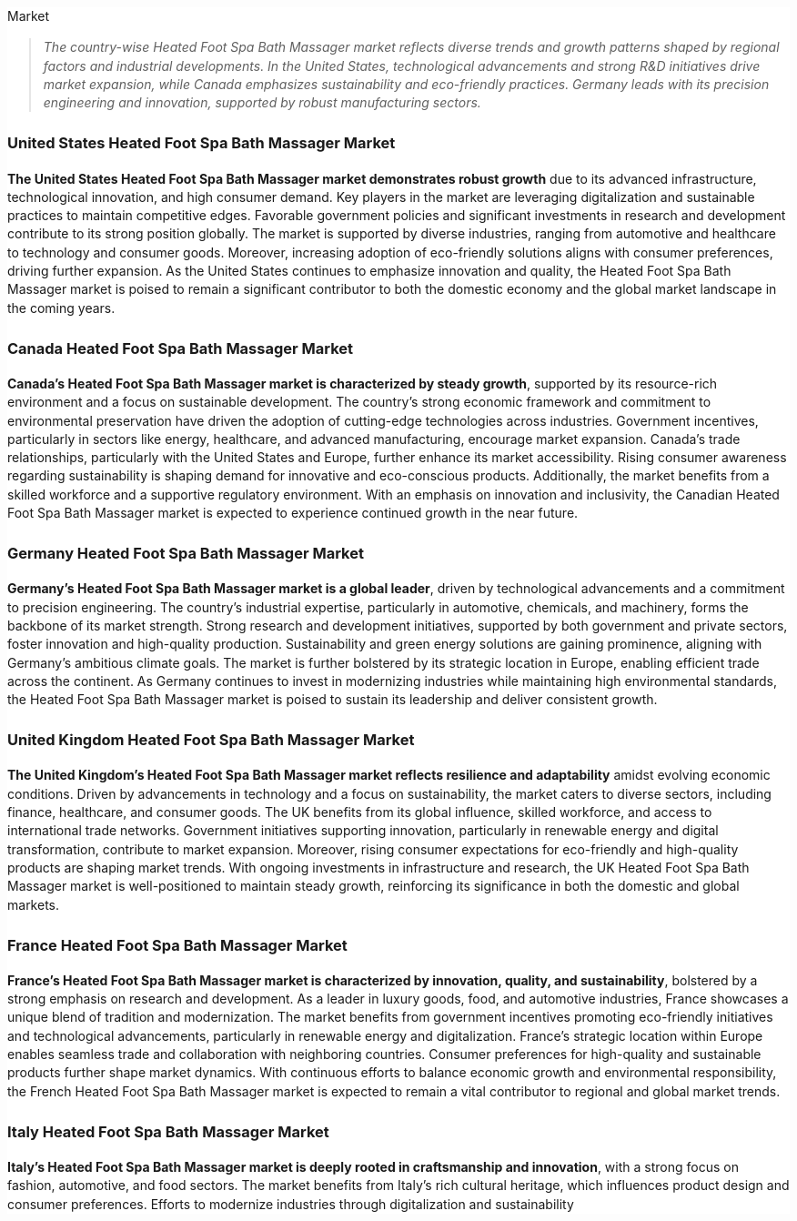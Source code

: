 Market<br /></span></h1><blockquote><p><em><span class="">The country-wise Heated Foot Spa Bath Massager market reflects diverse trends and growth patterns shaped by regional factors and industrial developments. In the United States, technological advancements and strong R&amp;D initiatives drive market expansion, while Canada emphasizes sustainability and eco-friendly practices. Germany leads with its precision engineering and innovation, supported by robust manufacturing sectors.</span></em></p></blockquote><h3><strong>United States Heated Foot Spa Bath Massager Market</strong></h3><p><strong>The United States Heated Foot Spa Bath Massager market demonstrates robust growth</strong> due to its advanced infrastructure, technological innovation, and high consumer demand. Key players in the market are leveraging digitalization and sustainable practices to maintain competitive edges. Favorable government policies and significant investments in research and development contribute to its strong position globally. The market is supported by diverse industries, ranging from automotive and healthcare to technology and consumer goods. Moreover, increasing adoption of eco-friendly solutions aligns with consumer preferences, driving further expansion. As the United States continues to emphasize innovation and quality, the Heated Foot Spa Bath Massager market is poised to remain a significant contributor to both the domestic economy and the global market landscape in the coming years.</p><h3><strong>Canada Heated Foot Spa Bath Massager Market</strong></h3><p><strong>Canada&rsquo;s Heated Foot Spa Bath Massager market is characterized by steady growth</strong>, supported by its resource-rich environment and a focus on sustainable development. The country&rsquo;s strong economic framework and commitment to environmental preservation have driven the adoption of cutting-edge technologies across industries. Government incentives, particularly in sectors like energy, healthcare, and advanced manufacturing, encourage market expansion. Canada&rsquo;s trade relationships, particularly with the United States and Europe, further enhance its market accessibility. Rising consumer awareness regarding sustainability is shaping demand for innovative and eco-conscious products. Additionally, the market benefits from a skilled workforce and a supportive regulatory environment. With an emphasis on innovation and inclusivity, the Canadian Heated Foot Spa Bath Massager market is expected to experience continued growth in the near future.</p><h3><strong>Germany Heated Foot Spa Bath Massager Market</strong></h3><p><strong>Germany&rsquo;s Heated Foot Spa Bath Massager market is a global leader</strong>, driven by technological advancements and a commitment to precision engineering. The country&rsquo;s industrial expertise, particularly in automotive, chemicals, and machinery, forms the backbone of its market strength. Strong research and development initiatives, supported by both government and private sectors, foster innovation and high-quality production. Sustainability and green energy solutions are gaining prominence, aligning with Germany&rsquo;s ambitious climate goals. The market is further bolstered by its strategic location in Europe, enabling efficient trade across the continent. As Germany continues to invest in modernizing industries while maintaining high environmental standards, the Heated Foot Spa Bath Massager market is poised to sustain its leadership and deliver consistent growth.</p><h3><strong>United Kingdom Heated Foot Spa Bath Massager Market</strong></h3><p><strong>The United Kingdom&rsquo;s Heated Foot Spa Bath Massager market reflects resilience and adaptability</strong> amidst evolving economic conditions. Driven by advancements in technology and a focus on sustainability, the market caters to diverse sectors, including finance, healthcare, and consumer goods. The UK benefits from its global influence, skilled workforce, and access to international trade networks. Government initiatives supporting innovation, particularly in renewable energy and digital transformation, contribute to market expansion. Moreover, rising consumer expectations for eco-friendly and high-quality products are shaping market trends. With ongoing investments in infrastructure and research, the UK Heated Foot Spa Bath Massager market is well-positioned to maintain steady growth, reinforcing its significance in both the domestic and global markets.</p><h3><strong>France Heated Foot Spa Bath Massager Market</strong></h3><p><strong>France&rsquo;s Heated Foot Spa Bath Massager market is characterized by innovation, quality, and sustainability</strong>, bolstered by a strong emphasis on research and development. As a leader in luxury goods, food, and automotive industries, France showcases a unique blend of tradition and modernization. The market benefits from government incentives promoting eco-friendly initiatives and technological advancements, particularly in renewable energy and digitalization. France&rsquo;s strategic location within Europe enables seamless trade and collaboration with neighboring countries. Consumer preferences for high-quality and sustainable products further shape market dynamics. With continuous efforts to balance economic growth and environmental responsibility, the French Heated Foot Spa Bath Massager market is expected to remain a vital contributor to regional and global market trends.</p><h3><strong>Italy Heated Foot Spa Bath Massager Market</strong></h3><p><strong>Italy&rsquo;s Heated Foot Spa Bath Massager market is deeply rooted in craftsmanship and innovation</strong>, with a strong focus on fashion, automotive, and food sectors. The market benefits from Italy&rsquo;s rich cultural heritage, which influences product design and consumer preferences. Efforts to modernize industries through digitalization and sustainability